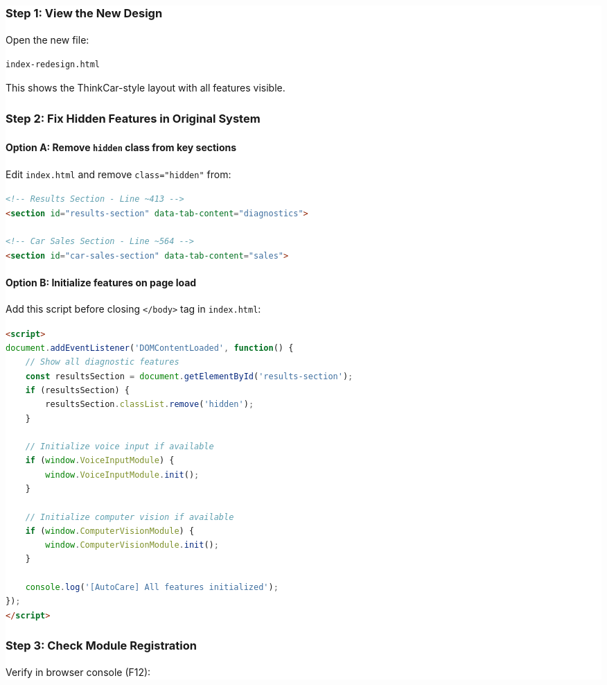 ### Step 1: View the New Design
Open the new file:
```
index-redesign.html
```

This shows the ThinkCar-style layout with all features visible.

### Step 2: Fix Hidden Features in Original System

#### Option A: Remove `hidden` class from key sections

Edit `index.html` and remove `class="hidden"` from:

```html
<!-- Results Section - Line ~413 -->
<section id="results-section" data-tab-content="diagnostics">

<!-- Car Sales Section - Line ~564 -->
<section id="car-sales-section" data-tab-content="sales">
```

#### Option B: Initialize features on page load

Add this script before closing `</body>` tag in `index.html`:

```html
<script>
document.addEventListener('DOMContentLoaded', function() {
    // Show all diagnostic features
    const resultsSection = document.getElementById('results-section');
    if (resultsSection) {
        resultsSection.classList.remove('hidden');
    }
    
    // Initialize voice input if available
    if (window.VoiceInputModule) {
        window.VoiceInputModule.init();
    }
    
    // Initialize computer vision if available
    if (window.ComputerVisionModule) {
        window.ComputerVisionModule.init();
    }
    
    console.log('[AutoCare] All features initialized');
});
</script>
```

### Step 3: Check Module Registration

Verify in browser console (F12):
